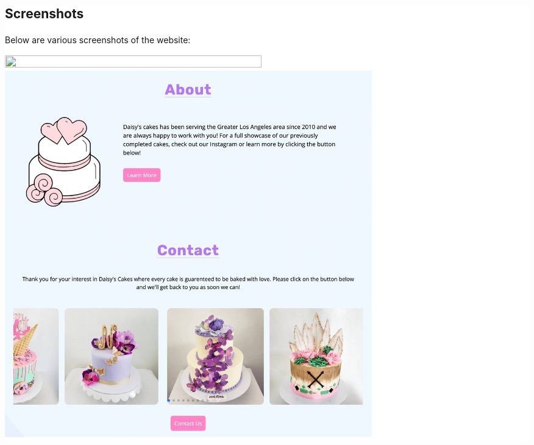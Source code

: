 ## Screenshots

Below are various screenshots of the website:

<img src="./assets/hero.png"  width=70% height=70%>

<img src="./assets/home1.png"  width=70% height=70%>
